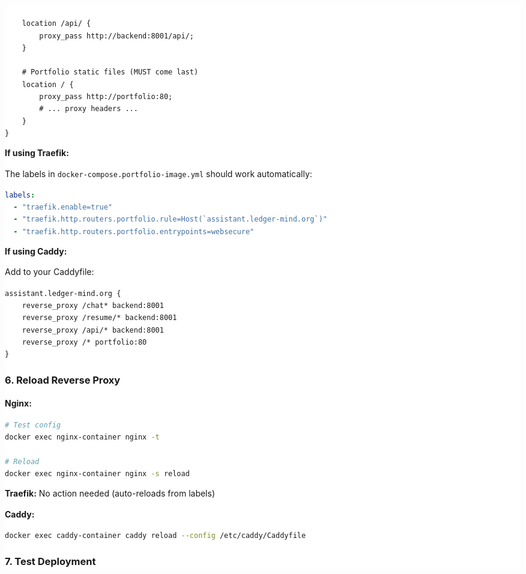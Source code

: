 ```nginx

    location /api/ {
        proxy_pass http://backend:8001/api/;
    }

    # Portfolio static files (MUST come last)
    location / {
        proxy_pass http://portfolio:80;
        # ... proxy headers ...
    }
}
```

**If using Traefik:**

The labels in `docker-compose.portfolio-image.yml` should work automatically:
```yaml
labels:
  - "traefik.enable=true"
  - "traefik.http.routers.portfolio.rule=Host(`assistant.ledger-mind.org`)"
  - "traefik.http.routers.portfolio.entrypoints=websecure"
```

**If using Caddy:**

Add to your Caddyfile:
```caddyfile
assistant.ledger-mind.org {
    reverse_proxy /chat* backend:8001
    reverse_proxy /resume/* backend:8001
    reverse_proxy /api/* backend:8001
    reverse_proxy /* portfolio:80
}
```

### 6. Reload Reverse Proxy

**Nginx:**
```bash
# Test config
docker exec nginx-container nginx -t

# Reload
docker exec nginx-container nginx -s reload
```

**Traefik:**
No action needed (auto-reloads from labels)

**Caddy:**
```bash
docker exec caddy-container caddy reload --config /etc/caddy/Caddyfile
```

### 7. Test Deployment
